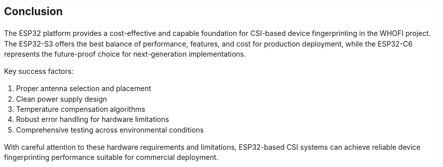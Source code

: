 ## Conclusion

The ESP32 platform provides a cost-effective and capable foundation for CSI-based device fingerprinting in the WHOFI project. The ESP32-S3 offers the best balance of performance, features, and cost for production deployment, while the ESP32-C6 represents the future-proof choice for next-generation implementations.

Key success factors:
1. Proper antenna selection and placement
2. Clean power supply design
3. Temperature compensation algorithms
4. Robust error handling for hardware limitations
5. Comprehensive testing across environmental conditions

With careful attention to these hardware requirements and limitations, ESP32-based CSI systems can achieve reliable device fingerprinting performance suitable for commercial deployment.